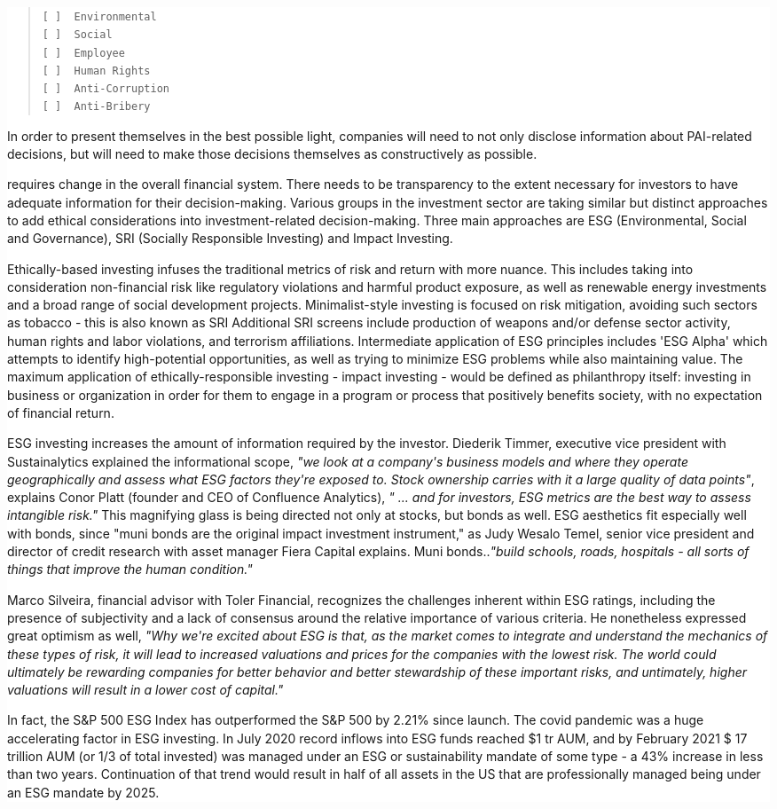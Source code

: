 >     [ ]  Environmental
>     [ ]  Social
>     [ ]  Employee
>     [ ]  Human Rights
>     [ ]  Anti-Corruption
>     [ ]  Anti-Bribery
     
In order to present themselves in the best possible light, companies will need to not only disclose information about PAI-related decisions, but will need to make those decisions themselves as constructively as possible. 

requires change in the overall financial system. There needs to be transparency to the extent necessary for investors to have adequate information for their decision-making. Various groups in the investment sector are taking similar but distinct approaches to add ethical considerations into investment-related decision-making. Three main approaches are ESG (Environmental, Social and Governance), SRI (Socially Responsible Investing) and Impact Investing. 

Ethically-based investing infuses the traditional metrics of risk and return with more nuance. This includes taking into consideration non-financial risk like regulatory violations and harmful product exposure, as well as renewable energy investments and a broad range of social development projects. Minimalist-style investing is focused on risk mitigation, avoiding such sectors as tobacco - this is also known as SRI Additional SRI screens include production of weapons and/or defense sector activity, human rights and labor violations, and terrorism affiliations. Intermediate application of ESG principles includes 'ESG Alpha' which attempts to identify high-potential opportunities, as well as trying to minimize ESG problems while also maintaining value. The maximum application of ethically-responsible investing - impact investing - would be defined as philanthropy itself: investing in business or organization in order for them to engage in a program or process that positively benefits society, with no expectation of financial return.


ESG investing increases the amount of information required by the investor. Diederik Timmer, executive vice president with Sustainalytics explained the informational scope, *"we look at a company's business models and where they operate geographically and assess what ESG factors they're exposed to. Stock ownership carries with it a large quality of data points"*, explains Conor Platt (founder and CEO of Confluence Analytics), *" ... and for investors, ESG metrics are the best way to assess intangible risk."* This magnifying glass is being directed not only at stocks, but bonds as well. ESG aesthetics fit especially well with bonds, since "muni bonds are the original impact investment instrument," as Judy Wesalo Temel, senior vice president and director of credit research with asset manager Fiera Capital explains. Muni bonds..*"build schools, roads, hospitals - all sorts of things that improve the human condition."*

Marco Silveira, financial advisor with Toler Financial, recognizes the challenges inherent within ESG ratings, including the presence of subjectivity and a lack of consensus around the relative importance of various criteria. He nonetheless expressed great optimism as well, *"Why we're excited about ESG is that, as the market comes to integrate and understand the mechanics of these types of risk, it will lead to increased valuations and prices for the companies with the lowest risk. The world could ultimately be rewarding companies for better behavior and better stewardship of these important risks, and untimately, higher valuations will result in a lower cost of capital."*

In fact, the S&P 500 ESG Index has outperformed the S&P 500 by 2.21% since launch. The covid pandemic was a huge accelerating factor in ESG investing. In July 2020 record inflows into ESG funds reached $1 tr AUM, and by February 2021 $ 17 trillion AUM (or 1/3 of total invested) was managed under an ESG or sustainability mandate of some type - a 43% increase in less than two years. Continuation of that trend would result in half of all assets in the US that are professionally managed being under an ESG mandate by 2025. 

